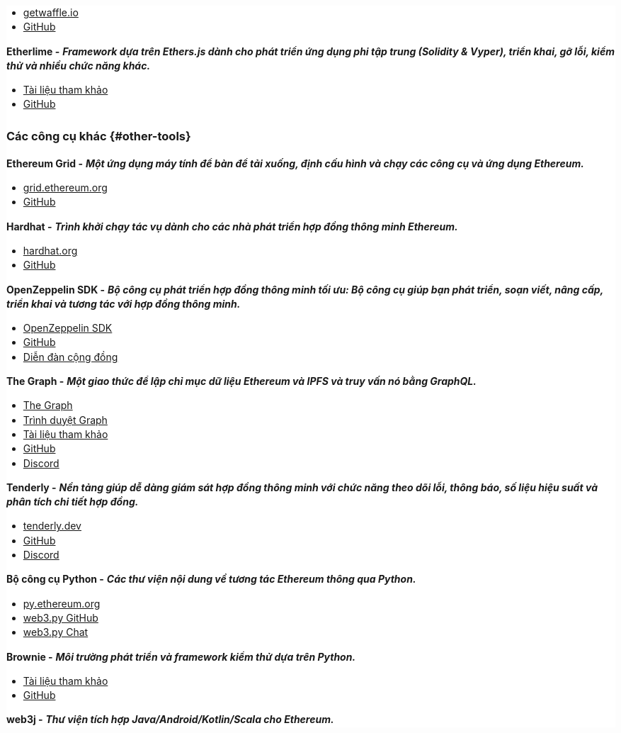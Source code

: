 - [getwaffle.io](https://getwaffle.io/)
- [GitHub](https://github.com/EthWorks/Waffle)

**Etherlime -** **_Framework dựa trên Ethers.js dành cho phát triển ứng dụng phi tập trung (Solidity & Vyper), triển khai, gỡ lỗi, kiểm thử và nhiều chức năng khác._**

- [Tài liệu tham khảo](https://etherlime.readthedocs.io/en/latest/)
- [GitHub](https://github.com/LimeChain/etherlime)

### Các công cụ khác {#other-tools}

**Ethereum Grid -** **_Một ứng dụng máy tính để bàn để tải xuống, định cấu hình và chạy các công cụ và ứng dụng Ethereum._**

- [grid.ethereum.org](https://grid.ethereum.org)
- [GitHub](https://github.com/ethereum/grid)

**Hardhat -** **_Trình khởi chạy tác vụ dành cho các nhà phát triển hợp đồng thông minh Ethereum._**

- [hardhat.org](https://hardhat.org)
- [GitHub](https://github.com/nomiclabs/hardhat)

**OpenZeppelin SDK -** **_Bộ công cụ phát triển hợp đồng thông minh tối ưu: Bộ công cụ giúp bạn phát triển, soạn viết, nâng cấp, triển khai và tương tác với hợp đồng thông minh._**

- [OpenZeppelin SDK](https://openzeppelin.com/sdk/)
- [GitHub](https://github.com/OpenZeppelin/openzeppelin-sdk)
- [Diễn đàn cộng đồng](https://forum.openzeppelin.com/c/sdk)

**The Graph -** **_Một giao thức để lập chỉ mục dữ liệu Ethereum và IPFS và truy vấn nó bằng GraphQL._**

- [The Graph](https://thegraph.com/)
- [Trình duyệt Graph](https://thegraph.com/explorer/)
- [Tài liệu tham khảo](https://thegraph.com/docs/)
- [GitHub](https://github.com/graphprotocol/)
- [Discord](https://thegraph.com/discord)

**Tenderly -** **_Nền tảng giúp dễ dàng giám sát hợp đồng thông minh với chức năng theo dõi lỗi, thông báo, số liệu hiệu suất và phân tích chi tiết hợp đồng._**

- [tenderly.dev](https://tenderly.dev/)
- [GitHub](https://github.com/Tenderly)
- [Discord](https://discord.gg/eCWjuvt)

**Bộ công cụ Python -** **_Các thư viện nội dung về tương tác Ethereum thông qua Python._**

- [py.ethereum.org](http://python.ethereum.org/)
- [web3.py GitHub](https://github.com/ethereum/web3.py)
- [web3.py Chat](https://gitter.im/ethereum/web3.py)

**Brownie -** **_Môi trường phát triển và framework kiểm thử dựa trên Python._**

- [Tài liệu tham khảo](https://eth-brownie.readthedocs.io/en/latest/)
- [GitHub](https://github.com/eth-brownie/brownie)

**web3j -** **_Thư viện tích hợp Java/Android/Kotlin/Scala cho Ethereum._**
